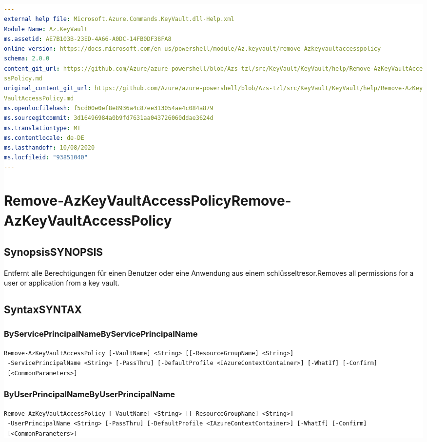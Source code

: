 ```yaml
---
external help file: Microsoft.Azure.Commands.KeyVault.dll-Help.xml
Module Name: Az.KeyVault
ms.assetid: AE7B103B-23ED-4A66-A0DC-14FB0DF38FA8
online version: https://docs.microsoft.com/en-us/powershell/module/Az.keyvault/remove-Azkeyvaultaccesspolicy
schema: 2.0.0
content_git_url: https://github.com/Azure/azure-powershell/blob/Azs-tzl/src/KeyVault/KeyVault/help/Remove-AzKeyVaultAccessPolicy.md
original_content_git_url: https://github.com/Azure/azure-powershell/blob/Azs-tzl/src/KeyVault/KeyVault/help/Remove-AzKeyVaultAccessPolicy.md
ms.openlocfilehash: f5cd00e0ef8e8936a4c87ee313054ae4c084a879
ms.sourcegitcommit: 3d16496984a0b9fd7631aa043726060ddae3624d
ms.translationtype: MT
ms.contentlocale: de-DE
ms.lasthandoff: 10/08/2020
ms.locfileid: "93851040"
---
```

# <span data-ttu-id="ef031-101">Remove-AzKeyVaultAccessPolicy</span><span class="sxs-lookup"><span data-stu-id="ef031-101">Remove-AzKeyVaultAccessPolicy</span></span>

## <span data-ttu-id="ef031-102">Synopsis</span><span class="sxs-lookup"><span data-stu-id="ef031-102">SYNOPSIS</span></span>
<span data-ttu-id="ef031-103">Entfernt alle Berechtigungen für einen Benutzer oder eine Anwendung aus einem schlüsseltresor.</span><span class="sxs-lookup"><span data-stu-id="ef031-103">Removes all permissions for a user or application from a key vault.</span></span>

## <span data-ttu-id="ef031-104">Syntax</span><span class="sxs-lookup"><span data-stu-id="ef031-104">SYNTAX</span></span>

### <span data-ttu-id="ef031-105">ByServicePrincipalName</span><span class="sxs-lookup"><span data-stu-id="ef031-105">ByServicePrincipalName</span></span>
```
Remove-AzKeyVaultAccessPolicy [-VaultName] <String> [[-ResourceGroupName] <String>]
 -ServicePrincipalName <String> [-PassThru] [-DefaultProfile <IAzureContextContainer>] [-WhatIf] [-Confirm]
 [<CommonParameters>]
```

### <span data-ttu-id="ef031-106">ByUserPrincipalName</span><span class="sxs-lookup"><span data-stu-id="ef031-106">ByUserPrincipalName</span></span>
```
Remove-AzKeyVaultAccessPolicy [-VaultName] <String> [[-ResourceGroupName] <String>]
 -UserPrincipalName <String> [-PassThru] [-DefaultProfile <IAzureContextContainer>] [-WhatIf] [-Confirm]
 [<CommonParameters>]
```
